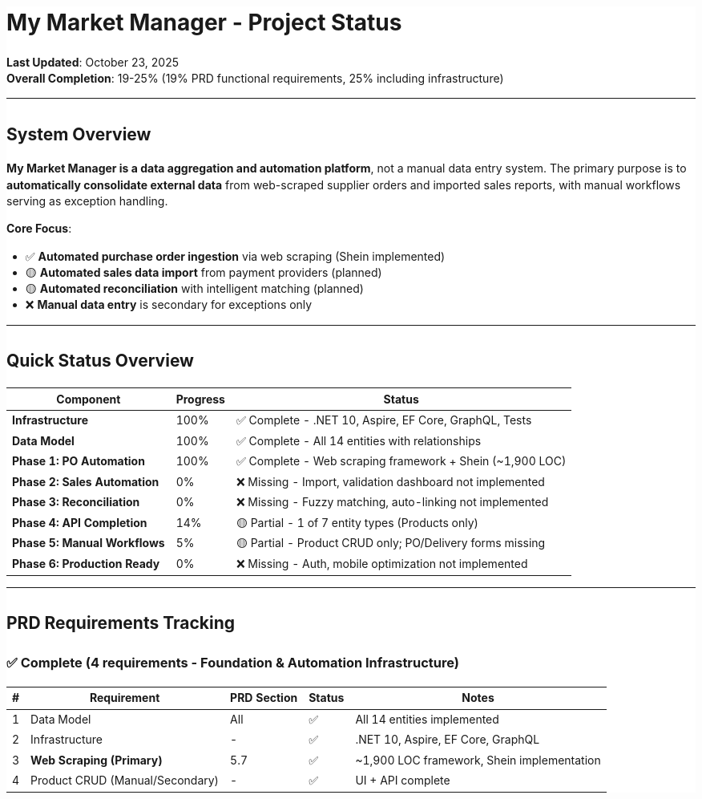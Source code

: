 # My Market Manager - Project Status

**Last Updated**: October 23, 2025  
**Overall Completion**: 19-25% (19% PRD functional requirements, 25% including infrastructure)

---

## System Overview

**My Market Manager is a data aggregation and automation platform**, not a manual data entry system. The primary purpose is to **automatically consolidate external data** from web-scraped supplier orders and imported sales reports, with manual workflows serving as exception handling.

**Core Focus**:
- ✅ **Automated purchase order ingestion** via web scraping (Shein implemented)
- 🟡 **Automated sales data import** from payment providers (planned)
- 🟡 **Automated reconciliation** with intelligent matching (planned)
- ❌ **Manual data entry** is secondary for exceptions only

---

## Quick Status Overview

| Component | Progress | Status |
|-----------|----------|--------|
| **Infrastructure** | 100% | ✅ Complete - .NET 10, Aspire, EF Core, GraphQL, Tests |
| **Data Model** | 100% | ✅ Complete - All 14 entities with relationships |
| **Phase 1: PO Automation** | 100% | ✅ Complete - Web scraping framework + Shein (~1,900 LOC) |
| **Phase 2: Sales Automation** | 0% | ❌ Missing - Import, validation dashboard not implemented |
| **Phase 3: Reconciliation** | 0% | ❌ Missing - Fuzzy matching, auto-linking not implemented |
| **Phase 4: API Completion** | 14% | 🟡 Partial - 1 of 7 entity types (Products only) |
| **Phase 5: Manual Workflows** | 5% | 🟡 Partial - Product CRUD only; PO/Delivery forms missing |
| **Phase 6: Production Ready** | 0% | ❌ Missing - Auth, mobile optimization not implemented |

---

## PRD Requirements Tracking

### ✅ Complete (4 requirements - Foundation & Automation Infrastructure)

| # | Requirement | PRD Section | Status | Notes |
|---|-------------|-------------|--------|-------|
| 1 | Data Model | All | ✅ | All 14 entities implemented |
| 2 | Infrastructure | - | ✅ | .NET 10, Aspire, EF Core, GraphQL |
| 3 | **Web Scraping (Primary)** | 5.7 | ✅ | ~1,900 LOC framework, Shein implementation |
| 4 | Product CRUD (Manual/Secondary) | - | ✅ | UI + API complete |

